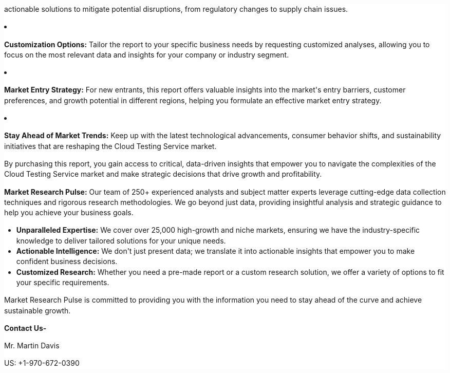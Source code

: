 actionable solutions to mitigate potential disruptions, from regulatory changes to supply chain issues.</p></li><li><p><strong>Customization Options:</strong> Tailor the report to your specific business needs by requesting customized analyses, allowing you to focus on the most relevant data and insights for your company or industry segment.</p></li><li><p><strong>Market Entry Strategy:</strong> For new entrants, this report offers valuable insights into the market's entry barriers, customer preferences, and growth potential in different regions, helping you formulate an effective market entry strategy.</p></li><li><p><strong>Stay Ahead of Market Trends:</strong> Keep up with the latest technological advancements, consumer behavior shifts, and sustainability initiatives that are reshaping the Cloud Testing Service market.</p></li></ol><p>By purchasing this report, you gain access to critical, data-driven insights that empower you to navigate the complexities of the Cloud Testing Service market and make strategic decisions that drive growth and profitability.</p><p><strong>Market Research Pulse:</strong>&nbsp;Our team of 250+ experienced analysts and subject matter experts leverage cutting-edge data collection techniques and rigorous research methodologies. We go beyond just data, providing insightful analysis and strategic guidance to help you achieve your business goals.</p><ul><li><strong>Unparalleled Expertise:</strong>&nbsp;We cover over 25,000 high-growth and niche markets, ensuring we have the industry-specific knowledge to deliver tailored solutions for your unique needs.</li><li><strong>Actionable Intelligence:</strong>&nbsp;We don't just present data; we translate it into actionable insights that empower you to make confident business decisions.</li><li><strong>Customized Research:</strong>&nbsp;Whether you need a pre-made report or a custom research solution, we offer a variety of options to fit your specific requirements.</li></ul><p>Market Research Pulse is committed to providing you with the information you need to stay ahead of the curve and achieve sustainable growth.</p><p><strong>Contact Us-</strong></p><p>Mr. Martin Davis</p><p>US: +1-970-672-0390</p>
